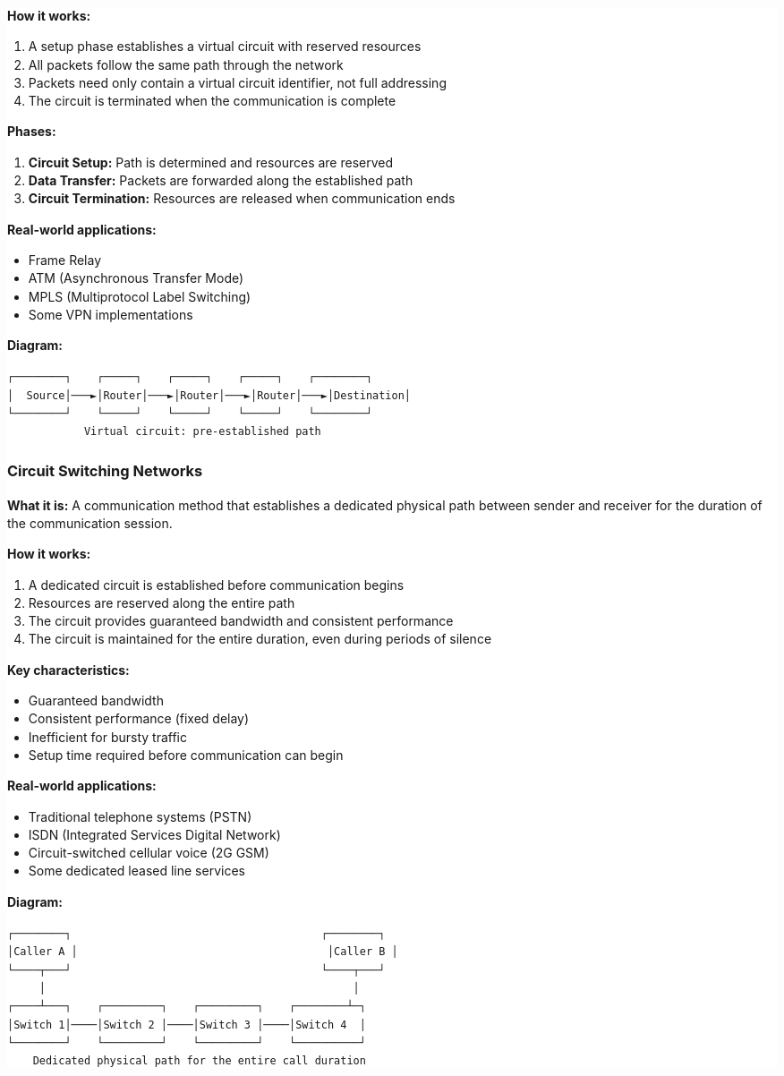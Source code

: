**How it works:**
1. A setup phase establishes a virtual circuit with reserved resources
2. All packets follow the same path through the network
3. Packets need only contain a virtual circuit identifier, not full addressing
4. The circuit is terminated when the communication is complete

**Phases:**
1. **Circuit Setup:** Path is determined and resources are reserved
2. **Data Transfer:** Packets are forwarded along the established path
3. **Circuit Termination:** Resources are released when communication ends

**Real-world applications:**
- Frame Relay
- ATM (Asynchronous Transfer Mode)
- MPLS (Multiprotocol Label Switching)
- Some VPN implementations

**Diagram:**
```
┌────────┐    ┌─────┐    ┌─────┐    ┌─────┐    ┌────────┐
│  Source│───►│Router│───►│Router│───►│Router│───►│Destination│
└────────┘    └─────┘    └─────┘    └─────┘    └────────┘
            Virtual circuit: pre-established path
```

### Circuit Switching Networks

**What it is:** A communication method that establishes a dedicated physical path between sender and receiver for the duration of the communication session.

**How it works:**
1. A dedicated circuit is established before communication begins
2. Resources are reserved along the entire path
3. The circuit provides guaranteed bandwidth and consistent performance
4. The circuit is maintained for the entire duration, even during periods of silence

**Key characteristics:**
- Guaranteed bandwidth
- Consistent performance (fixed delay)
- Inefficient for bursty traffic
- Setup time required before communication can begin

**Real-world applications:**
- Traditional telephone systems (PSTN)
- ISDN (Integrated Services Digital Network)
- Circuit-switched cellular voice (2G GSM)
- Some dedicated leased line services

**Diagram:**
```
┌────────┐                                       ┌────────┐
│Caller A │                                       │Caller B │
└────┬───┘                                       └────┬───┘
     │                                                │
┌────┴───┐    ┌─────────┐    ┌─────────┐    ┌────────┴─┐
│Switch 1│────│Switch 2 │────│Switch 3 │────│Switch 4  │
└────────┘    └─────────┘    └─────────┘    └──────────┘
    Dedicated physical path for the entire call duration
```
